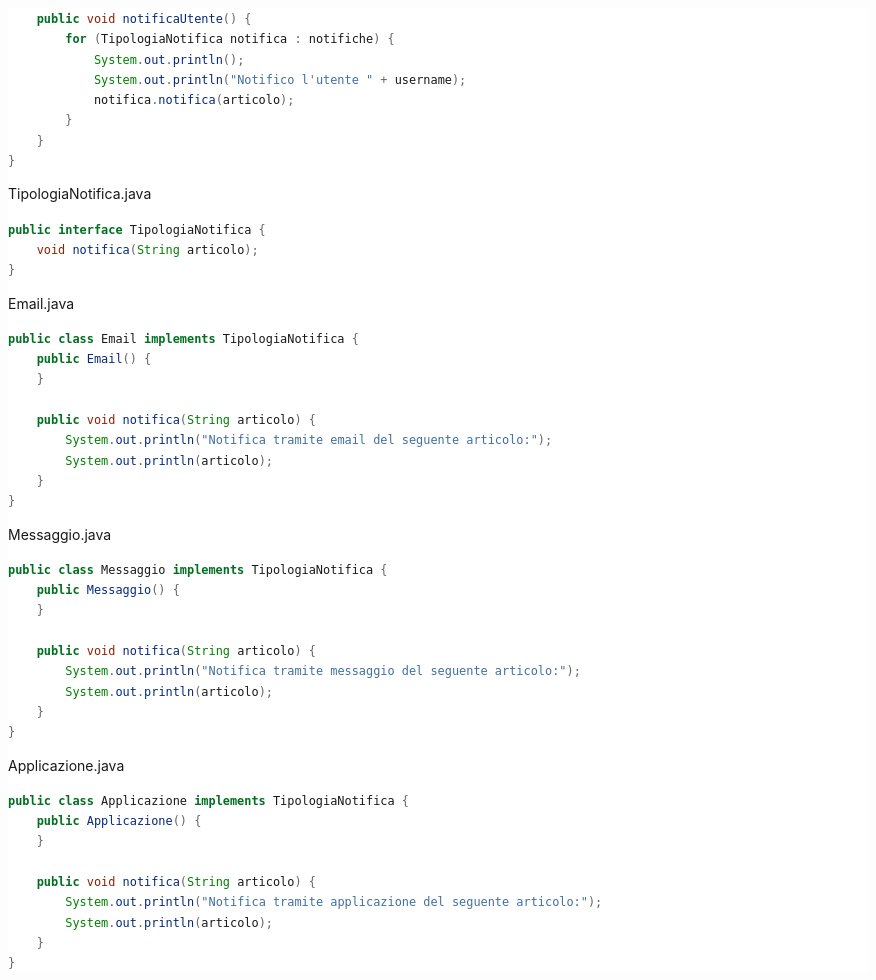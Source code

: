 ```java
    public void notificaUtente() {
        for (TipologiaNotifica notifica : notifiche) {
            System.out.println();
            System.out.println("Notifico l'utente " + username);
            notifica.notifica(articolo);
        }
    }
}
```

TipologiaNotifica.java

```java
public interface TipologiaNotifica {
    void notifica(String articolo);
}
```

Email.java

```java
public class Email implements TipologiaNotifica {
    public Email() {
    }

    public void notifica(String articolo) {
        System.out.println("Notifica tramite email del seguente articolo:");
        System.out.println(articolo);
    }
}
```

Messaggio.java

```java
public class Messaggio implements TipologiaNotifica {
    public Messaggio() {
    }

    public void notifica(String articolo) {
        System.out.println("Notifica tramite messaggio del seguente articolo:");
        System.out.println(articolo);
    }
}
```

Applicazione.java

```java
public class Applicazione implements TipologiaNotifica {
    public Applicazione() {
    }

    public void notifica(String articolo) {
        System.out.println("Notifica tramite applicazione del seguente articolo:");
        System.out.println(articolo);
    }
}
```
